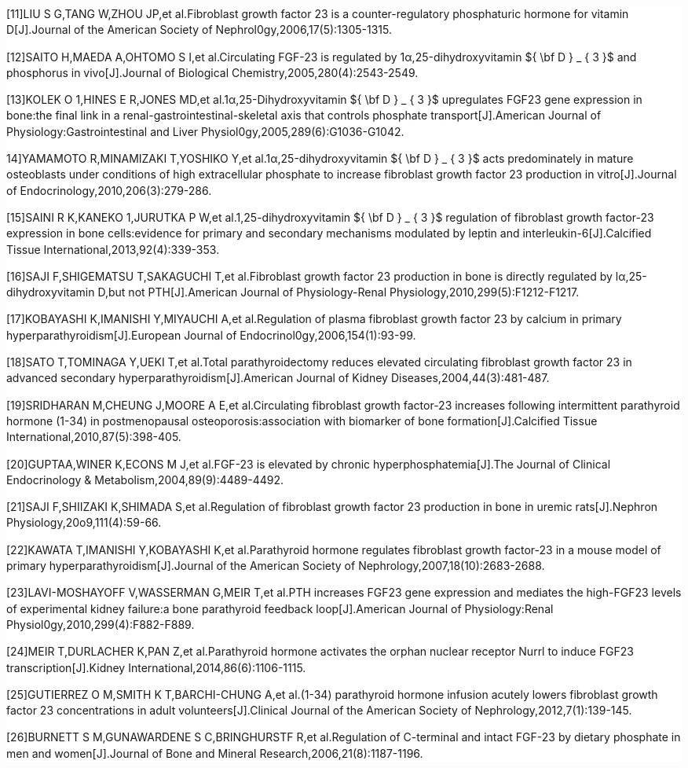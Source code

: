 [11]LIU S G,TANG W,ZHOU JP,et al.Fibroblast growth factor 23 is a counter-regulatory phosphaturic hormone for vitamin D[J].Journal of the American Society of Nephrol0gy,2006,17(5):1305-1315.

[12]SAITO H,MAEDA A,OHTOMO S I,et al.Circulating FGF-23 is regulated by 1α,25-dihydroxyvitamin ${ \bf D } _ { 3 }$ and phosphorus in vivo[J].Journal of Biological Chemistry,2005,280(4):2543-2549.

[13]KOLEK O 1,HINES E R,JONES MD,et al.1α,25-Dihydroxyvitamin ${ \bf D } _ { 3 }$ upregulates FGF23 gene expression in bone:the final link in a renal-gastrointestinal-skeletal axis that controls phosphate transport[J].American Journal of Physiology:Gastrointestinal and Liver Physiol0gy,2005,289(6):G1036-G1042.

14]YAMAMOTO R,MINAMIZAKI T,YOSHIKO Y,et al.1α,25-dihydroxyvitamin ${ \bf D } _ { 3 }$ acts predominately in mature osteoblasts under conditions of high extracellular phosphate to increase fibroblast growth factor 23 production in vitro[J].Journal of Endocrinology,2010,206(3):279-286.

[15]SAINI R K,KANEKO 1,JURUTKA P W,et al.1,25-dihydroxyvitamin ${ \bf D } _ { 3 }$ regulation of fibroblast growth factor-23 expression in bone cells:evidence for primary and secondary mechanisms modulated by leptin and interleukin-6[J].Calcified Tissue International,2013,92(4):339-353.

[16]SAJI F,SHIGEMATSU T,SAKAGUCHI T,et al.Fibroblast growth factor 23 production in bone is directly regulated by lα,25-dihydroxyvitamin D,but not PTH[J].American Journal of Physiology-Renal Physiology,2010,299(5):F1212-F1217.

[17]KOBAYASHI K,IMANISHI Y,MIYAUCHI A,et al.Regulation of plasma fibroblast growth factor 23 by calcium in primary hyperparathyroidism[J].European Journal of Endocrinol0gy,2006,154(1):93-99.

[18]SATO T,TOMINAGA Y,UEKI T,et al.Total parathyroidectomy reduces elevated circulating fibroblast growth factor 23 in advanced secondary hyperparathyroidism[J].American Journal of Kidney Diseases,2004,44(3):481-487.

[19]SRIDHARAN M,CHEUNG J,MOORE A E,et al.Circulating fibroblast growth factor-23 increases following intermittent parathyroid hormone (1-34) in postmenopausal osteoporosis:association with biomarker of bone formation[J].Calcified Tissue International,2010,87(5):398-405.

[20]GUPTAA,WINER K,ECONS M J,et al.FGF-23 is elevated by chronic hyperphosphatemia[J].The Journal of Clinical Endocrinology & Metabolism,2004,89(9):4489-4492.

[21]SAJI F,SHIIZAKI K,SHIMADA S,et al.Regulation of fibroblast growth factor 23 production in bone in uremic rats[J].Nephron Physiology,20o9,111(4):59-66.

[22]KAWATA T,IMANISHI Y,KOBAYASHI K,et al.Parathyroid hormone regulates fibroblast growth factor-23 in a mouse model of primary hyperparathyroidism[J].Journal of the American Society of Nephrology,2007,18(10):2683-2688.

[23]LAVI-MOSHAYOFF V,WASSERMAN G,MEIR T,et al.PTH increases FGF23 gene expression and mediates the high-FGF23 levels of experimental kidney failure:a bone parathyroid feedback loop[J].American Journal of Physiology:Renal Physiol0gy,2010,299(4):F882-F889.

[24]MEIR T,DURLACHER K,PAN Z,et al.Parathyroid hormone activates the orphan nuclear receptor Nurrl to induce FGF23 transcription[J].Kidney International,2014,86(6):1106-1115.

[25]GUTIERREZ O M,SMITH K T,BARCHI-CHUNG A,et al.(1-34) parathyroid hormone infusion acutely lowers fibroblast growth factor 23 concentrations in adult volunteers[J].Clinical Journal of the American Society of Nephrology,2012,7(1):139-145.

[26]BURNETT S M,GUNAWARDENE S C,BRINGHURSTF R,et al.Regulation of C-terminal and intact FGF-23 by dietary phosphate in men and women[J].Journal of Bone and Mineral Research,2006,21(8):1187-1196.
